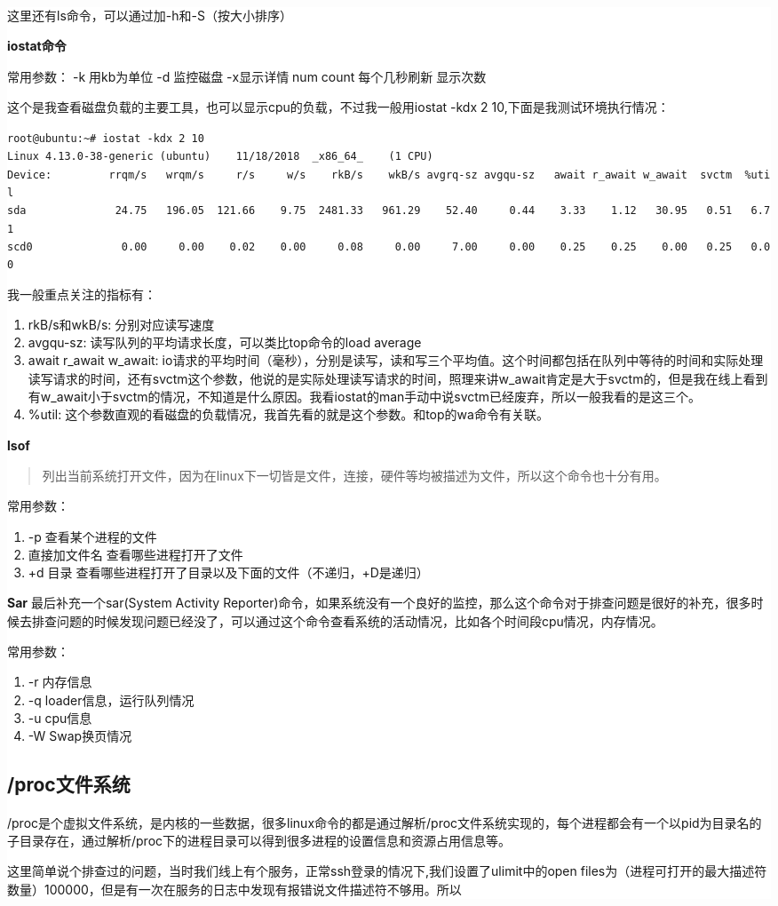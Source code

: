 这里还有ls命令，可以通过加-h和-S（按大小排序）

**iostat命令**
 
常用参数： -k 用kb为单位  -d 监控磁盘  -x显示详情   num count 每个几秒刷新 显示次数  

这个是我查看磁盘负载的主要工具，也可以显示cpu的负载，不过我一般用iostat -kdx 2 10,下面是我测试环境执行情况：

```shell
root@ubuntu:~# iostat -kdx 2 10
Linux 4.13.0-38-generic (ubuntu) 	11/18/2018 	_x86_64_	(1 CPU)
Device:         rrqm/s   wrqm/s     r/s     w/s    rkB/s    wkB/s avgrq-sz avgqu-sz   await r_await w_await  svctm  %util
sda              24.75   196.05  121.66    9.75  2481.33   961.29    52.40     0.44    3.33    1.12   30.95   0.51   6.71
scd0              0.00     0.00    0.02    0.00     0.08     0.00     7.00     0.00    0.25    0.25    0.00   0.25   0.00

```
我一般重点关注的指标有：

1. rkB/s和wkB/s: 分别对应读写速度
2. avgqu-sz: 读写队列的平均请求长度，可以类比top命令的load average
3. await r_await w_await: io请求的平均时间（毫秒），分别是读写，读和写三个平均值。这个时间都包括在队列中等待的时间和实际处理读写请求的时间，还有svctm这个参数，他说的是实际处理读写请求的时间，照理来讲w_await肯定是大于svctm的，但是我在线上看到有w_await小于svctm的情况，不知道是什么原因。我看iostat的man手动中说svctm已经废弃，所以一般我看的是这三个。
4. %util: 这个参数直观的看磁盘的负载情况，我首先看的就是这个参数。和top的wa命令有关联。


**lsof**

> 列出当前系统打开文件，因为在linux下一切皆是文件，连接，硬件等均被描述为文件，所以这个命令也十分有用。

常用参数：
1. -p               查看某个进程的文件
2. 直接加文件名      查看哪些进程打开了文件
3. +d 目录          查看哪些进程打开了目录以及下面的文件（不递归，+D是递归）


**Sar**
最后补充一个sar(System Activity Reporter)命令，如果系统没有一个良好的监控，那么这个命令对于排查问题是很好的补充，很多时候去排查问题的时候发现问题已经没了，可以通过这个命令查看系统的活动情况，比如各个时间段cpu情况，内存情况。

常用参数：
1. -r 内存信息
2. -q loader信息，运行队列情况
3. -u cpu信息
4. -W Swap换页情况


## /proc文件系统

/proc是个虚拟文件系统，是内核的一些数据，很多linux命令的都是通过解析/proc文件系统实现的，每个进程都会有一个以pid为目录名的子目录存在，通过解析/proc下的进程目录可以得到很多进程的设置信息和资源占用信息等。



这里简单说个排查过的问题，当时我们线上有个服务，正常ssh登录的情况下,我们设置了ulimit中的open files为（进程可打开的最大描述符数量）100000，但是有一次在服务的日志中发现有报错说文件描述符不够用。所以
